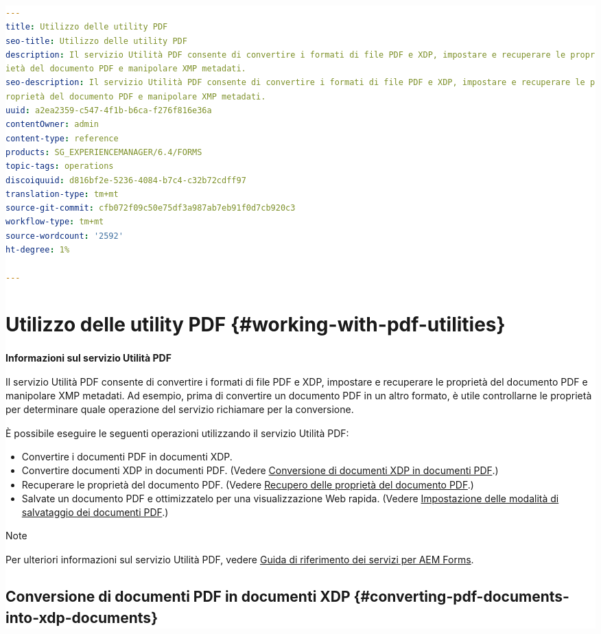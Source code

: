 ```yaml
---
title: Utilizzo delle utility PDF
seo-title: Utilizzo delle utility PDF
description: Il servizio Utilità PDF consente di convertire i formati di file PDF e XDP, impostare e recuperare le proprietà del documento PDF e manipolare XMP metadati.
seo-description: Il servizio Utilità PDF consente di convertire i formati di file PDF e XDP, impostare e recuperare le proprietà del documento PDF e manipolare XMP metadati.
uuid: a2ea2359-c547-4f1b-b6ca-f276f816e36a
contentOwner: admin
content-type: reference
products: SG_EXPERIENCEMANAGER/6.4/FORMS
topic-tags: operations
discoiquuid: d816bf2e-5236-4084-b7c4-c32b72cdff97
translation-type: tm+mt
source-git-commit: cfb072f09c50e75df3a987ab7eb91f0d7cb920c3
workflow-type: tm+mt
source-wordcount: '2592'
ht-degree: 1%

---
```



# Utilizzo delle utility PDF {#working-with-pdf-utilities}

**Informazioni sul servizio Utilità PDF**

Il servizio Utilità PDF consente di convertire i formati di file PDF e XDP, impostare e recuperare le proprietà del documento PDF e manipolare XMP metadati. Ad esempio, prima di convertire un documento PDF in un altro formato, è utile controllarne le proprietà per determinare quale operazione del servizio richiamare per la conversione.

È possibile eseguire le seguenti operazioni utilizzando il servizio Utilità PDF:

* Convertire i documenti PDF in documenti XDP.
* Convertire documenti XDP in documenti PDF. (Vedere [Conversione di documenti XDP in documenti PDF](pdf-utilities.md#converting-xdp-documents-into-pdf-documents).)
* Recuperare le proprietà del documento PDF. (Vedere [Recupero delle proprietà del documento PDF](pdf-utilities.md#retrieving-pdf-document-properties).)
* Salvate un documento PDF e ottimizzatelo per una visualizzazione Web rapida. (Vedere [Impostazione delle modalità di salvataggio dei documenti PDF](pdf-utilities.md#setting-pdf-document-save-modes).)

>[!NOTE]
>
>Per ulteriori informazioni sul servizio Utilità PDF, vedere [Guida di riferimento dei servizi per  AEM Forms](https://www.adobe.com/go/learn_aemforms_services_63).

## Conversione di documenti PDF in documenti XDP {#converting-pdf-documents-into-xdp-documents}
